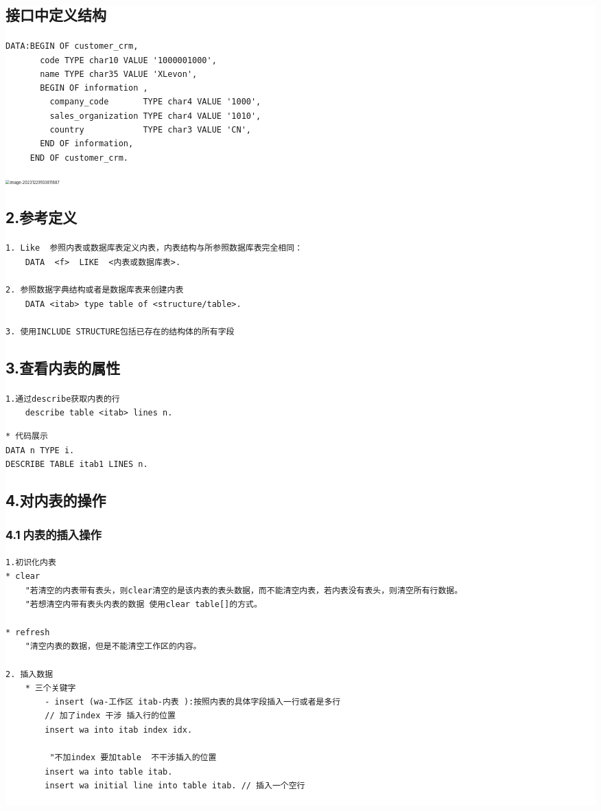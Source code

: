 ## 接口中定义结构

```abap
DATA:BEGIN OF customer_crm,
       code TYPE char10 VALUE '1000001000',
       name TYPE char35 VALUE 'XLevon',
       BEGIN OF information ,
         company_code       TYPE char4 VALUE '1000',
         sales_organization TYPE char4 VALUE '1010',
         country            TYPE char3 VALUE 'CN',
       END OF information,
     END OF customer_crm.
```

<img src="https://img2023.cnblogs.com/blog/2606674/202407/2606674-20240719145859869-269556536.png" alt="image-20231229103811687" style="zoom: 40%;" />

## 2.参考定义

```ABAP
1. Like  参照内表或数据库表定义内表，内表结构与所参照数据库表完全相同：
	DATA  <f>  LIKE  <内表或数据库表>.
	
2. 参照数据字典结构或者是数据库表来创建内表
	DATA <itab> type table of <structure/table>.
	
3. 使用INCLUDE STRUCTURE包括已存在的结构体的所有字段
```

## 3.查看内表的属性

```ABAP
1.通过describe获取内表的行
	describe table <itab> lines n.
```

```ABAP
* 代码展示
DATA n TYPE i.
DESCRIBE TABLE itab1 LINES n.
```

## 4.对内表的操作

### 4.1  内表的插入操作

```ABAP
1.初识化内表
* clear 
	"若清空的内表带有表头，则clear清空的是该内表的表头数据，而不能清空内表，若内表没有表头，则清空所有行数据。
	"若想清空内带有表头内表的数据 使用clear table[]的方式。

* refresh
	"清空内表的数据，但是不能清空工作区的内容。
	
2. 插入数据
	* 三个关键字
		- insert (wa-工作区 itab-内表 ):按照内表的具体字段插入一行或者是多行
		// 加了index 干涉 插入行的位置
		insert wa into itab index idx.
		
		 "不加index 要加table  不干涉插入的位置
		insert wa into table itab.
		insert wa initial line into table itab. // 插入一个空行
		
```